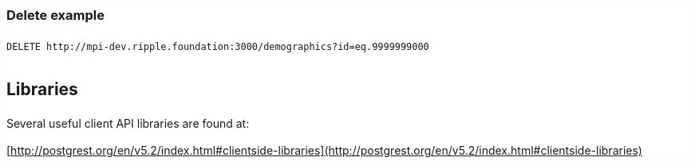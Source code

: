 ### Delete example

	DELETE http://mpi-dev.ripple.foundation:3000/demographics?id=eq.9999999000

## Libraries

Several useful client API libraries are found at:

[http://postgrest.org/en/v5.2/index.html#clientside-libraries](http://postgrest.org/en/v5.2/index.html#clientside-libraries)


